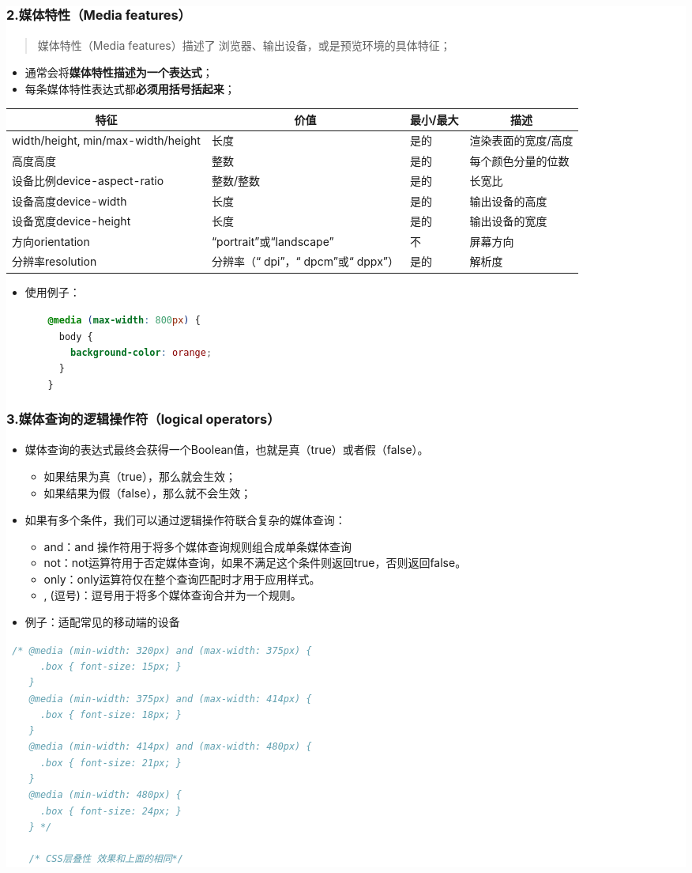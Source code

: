 

### 2.媒体特性（Media features）



> 媒体特性（Media features）描述了 浏览器、输出设备，或是预览环境的具体特征；



- 通常会将**媒体特性描述为一个表达式**；
- 每条媒体特性表达式都**必须用括号括起来**；



| 特征                               | 价值                               | 最小/最大 | 描述                |
| ---------------------------------- | ---------------------------------- | --------- | ------------------- |
| width/height, min/max-width/height | 长度                               | 是的      | 渲染表面的宽度/高度 |
| 高度高度                           | 整数                               | 是的      | 每个颜色分量的位数  |
| 设备比例device-aspect-ratio        | 整数/整数                          | 是的      | 长宽比              |
| 设备高度device-width               | 长度                               | 是的      | 输出设备的高度      |
| 设备宽度device-height              | 长度                               | 是的      | 输出设备的宽度      |
| 方向orientation                    | “portrait”或“landscape”            | 不        | 屏幕方向            |
| 分辨率resolution                   | 分辨率（“ dpi”，“ dpcm”或“ dppx”） | 是的      | 解析度              |

- 使用例子：

  ~~~css
      @media (max-width: 800px) {
        body {
          background-color: orange;
        }
      }
  ~~~



###  3.媒体查询的逻辑操作符（logical operators）



- 媒体查询的表达式最终会获得一个Boolean值，也就是真（true）或者假（false）。
  - 如果结果为真（true），那么就会生效；
  - 如果结果为假（false），那么就不会生效；

- 如果有多个条件，我们可以通过逻辑操作符联合复杂的媒体查询：
  - and：and 操作符用于将多个媒体查询规则组合成单条媒体查询
  - not：not运算符用于否定媒体查询，如果不满足这个条件则返回true，否则返回false。
  - only：only运算符仅在整个查询匹配时才用于应用样式。
  - , (逗号)：逗号用于将多个媒体查询合并为一个规则。

- 例子：适配常见的移动端的设备

~~~css
 /* @media (min-width: 320px) and (max-width: 375px) {
      .box { font-size: 15px; }
    }
    @media (min-width: 375px) and (max-width: 414px) {
      .box { font-size: 18px; }
    }
    @media (min-width: 414px) and (max-width: 480px) {
      .box { font-size: 21px; }
    }
    @media (min-width: 480px) {
      .box { font-size: 24px; }
    } */

    /* CSS层叠性 效果和上面的相同*/
~~~